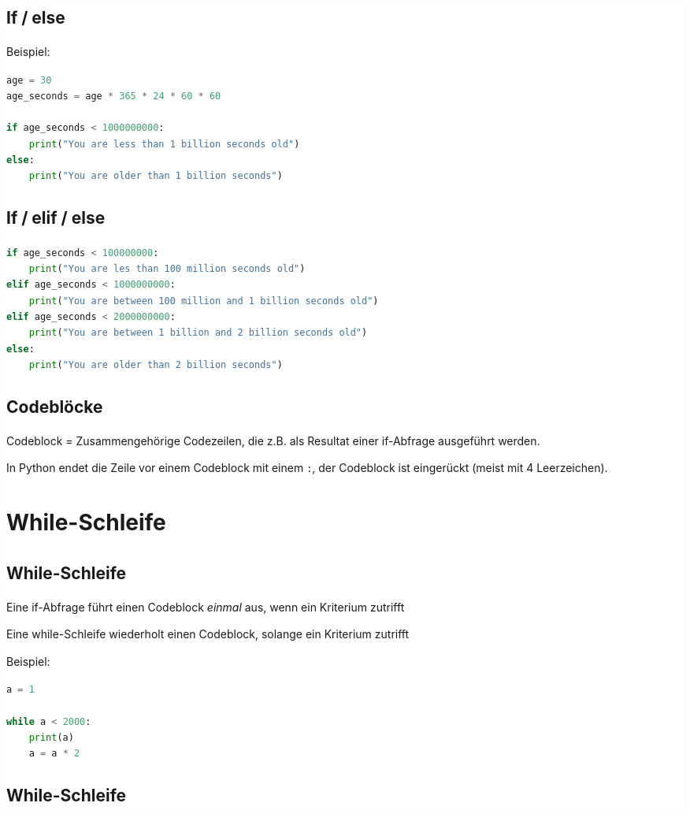## If / else

Beispiel:

```py
age = 30
age_seconds = age * 365 * 24 * 60 * 60

if age_seconds < 1000000000:
    print("You are less than 1 billion seconds old")
else:
    print("You are older than 1 billion seconds")
```

## If / elif / else

```py
if age_seconds < 100000000:
    print("You are les than 100 million seconds old")
elif age_seconds < 1000000000:
    print("You are between 100 million and 1 billion seconds old")
elif age_seconds < 2000000000:
    print("You are between 1 billion and 2 billion seconds old")
else:
    print("You are older than 2 billion seconds")
```

## Codeblöcke

Codeblock = Zusammengehörige Codezeilen, die z.B. als Resultat einer if-Abfrage ausgeführt werden.

In Python endet die Zeile vor einem Codeblock mit einem `:`, der Codeblock ist eingerückt (meist mit 4 Leerzeichen).

# While-Schleife

## While-Schleife

Eine if-Abfrage führt einen Codeblock _einmal_ aus, wenn ein Kriterium zutrifft

Eine while-Schleife wiederholt einen Codeblock, solange ein Kriterium zutrifft

Beispiel:

```py
a = 1

while a < 2000:
    print(a)
    a = a * 2
```

## While-Schleife

